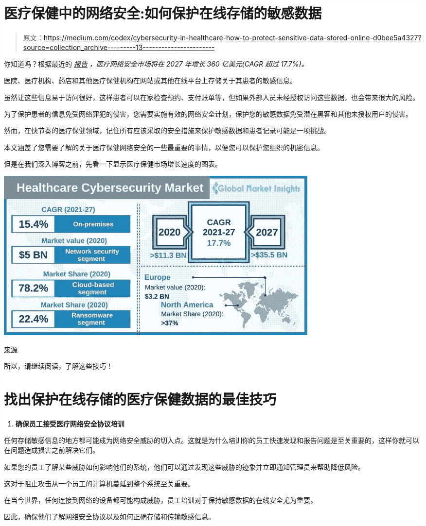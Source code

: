 # 医疗保健中的网络安全:如何保护在线存储的敏感数据

> 原文：<https://medium.com/codex/cybersecurity-in-healthcare-how-to-protect-sensitive-data-stored-online-d0bee5a4327?source=collection_archive---------13----------------------->

你知道吗？根据最近的 [*报告*](https://www.gminsights.com/industry-analysis/healthcare-cybersecurity-market) *，医疗网络安全市场将在 2027 年增长 360 亿美元(CAGR 超过 17.7%)。*

医院、医疗机构、药店和其他医疗保健机构在网站或其他在线平台上存储关于其患者的敏感信息。

虽然让这些信息易于访问很好，这样患者可以在家检查预约、支付账单等，但如果外部人员未经授权访问这些数据，也会带来很大的风险。

为了保护患者的信息免受网络罪犯的侵害，您需要实施有效的网络安全计划，保护您的敏感数据免受潜在黑客和其他未授权用户的侵害。

然而，在快节奏的医疗保健领域，记住所有应该采取的安全措施来保护敏感数据和患者记录可能是一项挑战。

本文涵盖了您需要了解的关于医疗保健网络安全的一些最重要的事情，以便您可以保护您组织的机密信息。

但是在我们深入博客之前，先看一下显示医疗保健市场增长速度的图表。

![](img/fff40402a770ee929ffeb558decf1fbc.png)

[来源](https://www.gminsights.com/industry-analysis/healthcare-cybersecurity-market)

所以，请继续阅读，了解这些技巧！

# 找出保护在线存储的医疗保健数据的最佳技巧

1.  **确保员工接受医疗网络安全协议培训**

任何存储敏感信息的地方都可能成为网络安全威胁的切入点。这就是为什么培训你的员工快速发现和报告问题是至关重要的，这样你就可以在问题造成损害之前解决它们。

如果您的员工了解某些威胁如何影响他们的系统，他们可以通过发现这些威胁的迹象并立即通知管理员来帮助降低风险。

这对于阻止攻击从一个员工的计算机蔓延到整个系统至关重要。

在当今世界，任何连接到网络的设备都可能构成威胁，员工培训对于保持敏感数据的在线安全尤为重要。

因此，确保他们了解网络安全协议以及如何正确存储和传输敏感信息。
